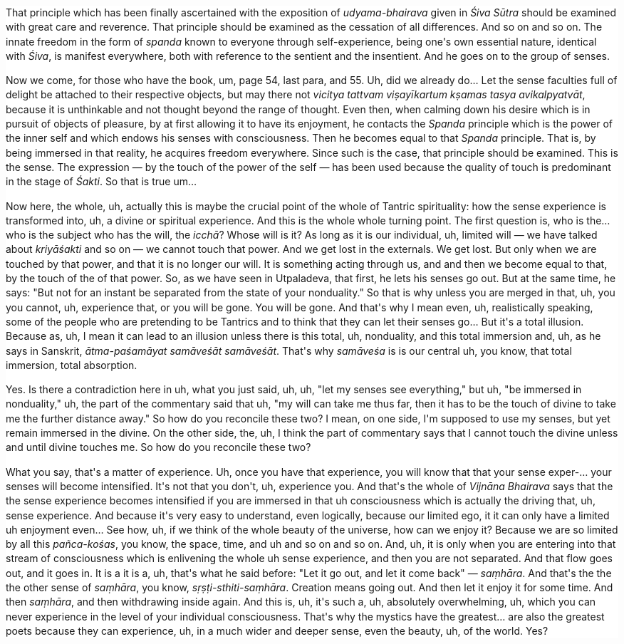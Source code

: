That principle which has been finally ascertained with the exposition of *udyama-bhairava* given in *Śiva Sūtra* should be examined with great care and reverence. That principle should be examined as the cessation of all differences. And so on and so on. The innate freedom in the form of *spanda* known to everyone through self-experience, being one's own essential nature, identical with *Śiva*, is manifest everywhere, both with reference to the sentient and the insentient. And he goes on to the group of senses.

Now we come, for those who have the book, um, page 54, last para, and 55. Uh, did we already do… Let the sense faculties full of delight be attached to their respective objects, but may there not *vicitya tattvam viṣayīkartum kṣamas tasya avikalpyatvāt*, because it is unthinkable and not thought beyond the range of thought. Even then, when calming down his desire which is in pursuit of objects of pleasure, by at first allowing it to have its enjoyment, he contacts the *Spanda* principle which is the power of the inner self and which endows his senses with consciousness. Then he becomes equal to that *Spanda* principle. That is, by being immersed in that reality, he acquires freedom everywhere. Since such is the case, that principle should be examined. This is the sense. The expression — by the touch of the power of the self — has been used because the quality of touch is predominant in the stage of *Śakti*. So that is true um… 

Now here, the whole, uh, actually this is maybe the crucial point of the whole of Tantric spirituality: how the sense experience is transformed into, uh, a divine or spiritual experience. And this is the whole whole turning point. The first question is, who is the… who is the subject who has the will, the *icchā*? Whose will is it? As long as it is our individual, uh, limited will — we have talked about *kriyāśakti* and so on — we cannot touch that power. And we get lost in the externals. We get lost. But only when we are touched by that power, and that it is no longer our will. It is something acting through us, and and then we become equal to that, by the touch of the of that power. So, as we have seen in Utpaladeva, that first, he lets his senses go out. But at the same time, he says: "But not for an instant be separated from the state of your nonduality." So that is why unless you are merged in that, uh, you you cannot, uh, experience that, or you will be gone. You will be gone. And that's why I mean even, uh, realistically speaking, some of the people who are pretending to be Tantrics and to think that they can let their senses go… But it's a total illusion. Because as, uh, I mean it can lead to an illusion unless there is this total, uh, nonduality, and this total immersion and, uh, as he says in Sanskrit, *ātma-paśamāyat samāveśāt samāveśāt*. That's why *samāveśa* is is our central uh, you know, that total immersion, total absorption. 

Yes. Is there a contradiction here in uh, what you just said, uh, uh, "let my senses see everything," but uh, "be immersed in nonduality," uh, the part of the commentary said that uh, "my will can take me thus far, then it has to be the touch of divine to take me the further distance away." So how do you reconcile these two? I mean, on one side, I'm supposed to use my senses, but yet remain immersed in the divine. On the other side, the, uh, I think the part of commentary says that I cannot touch the divine unless and until divine touches me. So how do you reconcile these two?

What you say, that's a matter of experience. Uh, once you have that experience, you will know that that your sense exper-… your senses will become intensified. It's not that you don't, uh, experience you. And that's the whole of *Vijnāna Bhairava* says that the the sense experience becomes intensified if you are immersed in that uh consciousness which is actually the driving that, uh, sense experience. And because it's very easy to understand, even logically, because our limited ego, it it can only have a limited uh enjoyment even… See how, uh, if we think of the whole beauty of the universe, how can we enjoy it? Because we are so limited by all this *pañca-kośas*, you know, the space, time, and uh and so on and so on. And, uh, it is only when you are entering into that stream of consciousness which is enlivening the whole uh sense experience, and then you are not separated. And that flow goes out, and it goes in. It is a it is a, uh, that's what he said before: "Let it go out, and let it come back" — *saṃhāra*. And that's the the the other sense of *saṃhāra*, you know, *sṛṣṭi-sthiti-saṃhāra*. Creation means going out. And then let it enjoy it for some time. And then *saṃhāra*, and then withdrawing inside again. And this is, uh, it's such a, uh, absolutely overwhelming, uh, which you can never experience in the level of your individual consciousness. That's why the mystics have the greatest… are also the greatest poets because they can experience, uh, in a much wider and deeper sense, even the beauty, uh, of the world. Yes?
